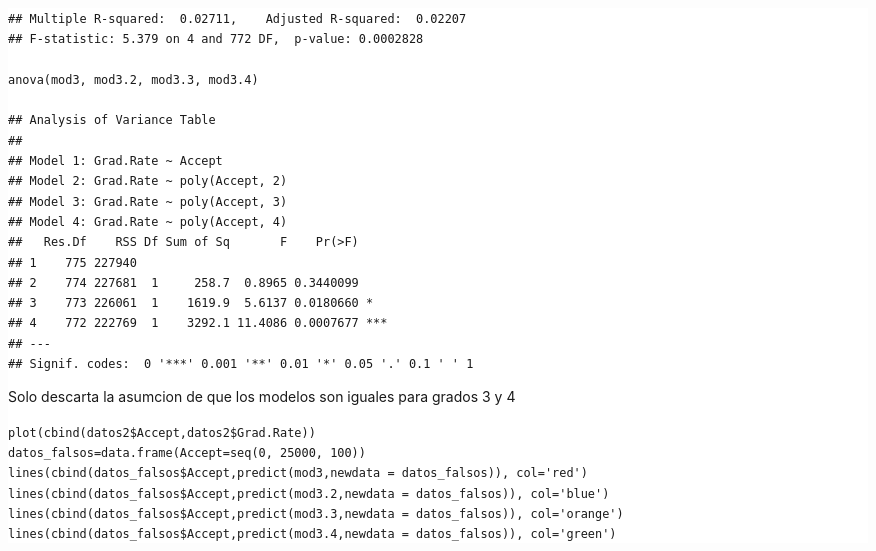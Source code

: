     ## Multiple R-squared:  0.02711,    Adjusted R-squared:  0.02207 
    ## F-statistic: 5.379 on 4 and 772 DF,  p-value: 0.0002828

    anova(mod3, mod3.2, mod3.3, mod3.4)

    ## Analysis of Variance Table
    ## 
    ## Model 1: Grad.Rate ~ Accept
    ## Model 2: Grad.Rate ~ poly(Accept, 2)
    ## Model 3: Grad.Rate ~ poly(Accept, 3)
    ## Model 4: Grad.Rate ~ poly(Accept, 4)
    ##   Res.Df    RSS Df Sum of Sq       F    Pr(>F)    
    ## 1    775 227940                                   
    ## 2    774 227681  1     258.7  0.8965 0.3440099    
    ## 3    773 226061  1    1619.9  5.6137 0.0180660 *  
    ## 4    772 222769  1    3292.1 11.4086 0.0007677 ***
    ## ---
    ## Signif. codes:  0 '***' 0.001 '**' 0.01 '*' 0.05 '.' 0.1 ' ' 1

Solo descarta la asumcion de que los modelos son iguales para grados 3 y
4

    plot(cbind(datos2$Accept,datos2$Grad.Rate))
    datos_falsos=data.frame(Accept=seq(0, 25000, 100))
    lines(cbind(datos_falsos$Accept,predict(mod3,newdata = datos_falsos)), col='red')
    lines(cbind(datos_falsos$Accept,predict(mod3.2,newdata = datos_falsos)), col='blue')
    lines(cbind(datos_falsos$Accept,predict(mod3.3,newdata = datos_falsos)), col='orange')
    lines(cbind(datos_falsos$Accept,predict(mod3.4,newdata = datos_falsos)), col='green')
